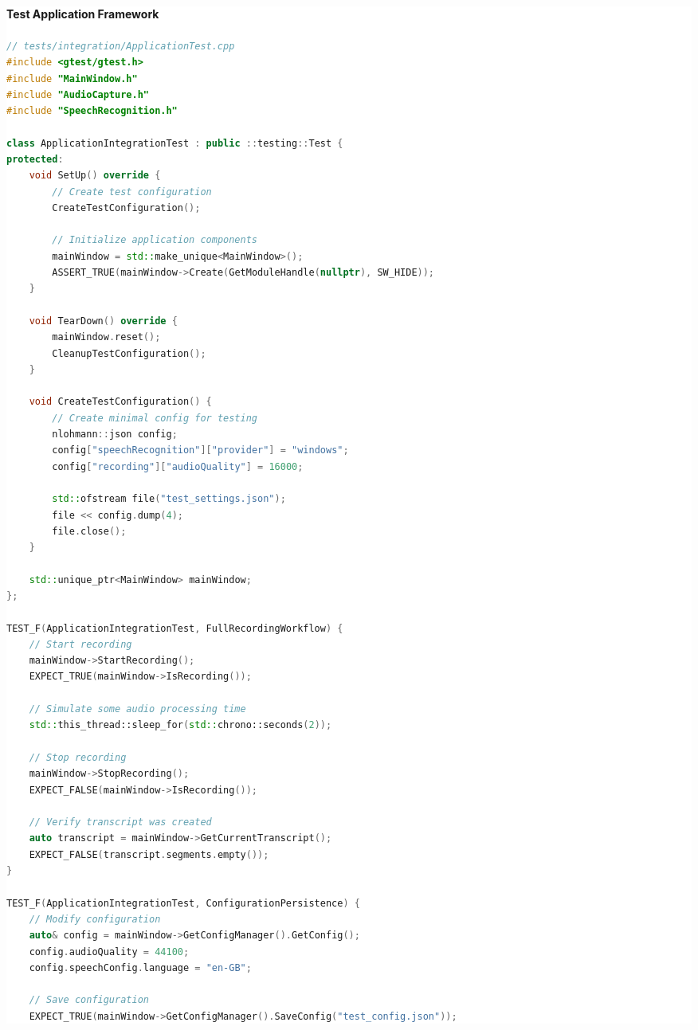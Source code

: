 #### Test Application Framework
```cpp
// tests/integration/ApplicationTest.cpp
#include <gtest/gtest.h>
#include "MainWindow.h"
#include "AudioCapture.h"
#include "SpeechRecognition.h"

class ApplicationIntegrationTest : public ::testing::Test {
protected:
    void SetUp() override {
        // Create test configuration
        CreateTestConfiguration();
        
        // Initialize application components
        mainWindow = std::make_unique<MainWindow>();
        ASSERT_TRUE(mainWindow->Create(GetModuleHandle(nullptr), SW_HIDE));
    }
    
    void TearDown() override {
        mainWindow.reset();
        CleanupTestConfiguration();
    }
    
    void CreateTestConfiguration() {
        // Create minimal config for testing
        nlohmann::json config;
        config["speechRecognition"]["provider"] = "windows";
        config["recording"]["audioQuality"] = 16000;
        
        std::ofstream file("test_settings.json");
        file << config.dump(4);
        file.close();
    }
    
    std::unique_ptr<MainWindow> mainWindow;
};

TEST_F(ApplicationIntegrationTest, FullRecordingWorkflow) {
    // Start recording
    mainWindow->StartRecording();
    EXPECT_TRUE(mainWindow->IsRecording());
    
    // Simulate some audio processing time
    std::this_thread::sleep_for(std::chrono::seconds(2));
    
    // Stop recording
    mainWindow->StopRecording();
    EXPECT_FALSE(mainWindow->IsRecording());
    
    // Verify transcript was created
    auto transcript = mainWindow->GetCurrentTranscript();
    EXPECT_FALSE(transcript.segments.empty());
}

TEST_F(ApplicationIntegrationTest, ConfigurationPersistence) {
    // Modify configuration
    auto& config = mainWindow->GetConfigManager().GetConfig();
    config.audioQuality = 44100;
    config.speechConfig.language = "en-GB";
    
    // Save configuration
    EXPECT_TRUE(mainWindow->GetConfigManager().SaveConfig("test_config.json"));
```